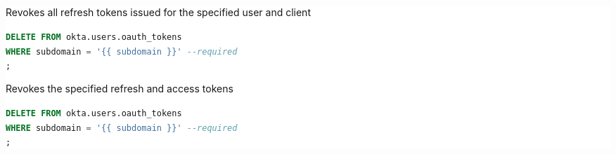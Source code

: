 Revokes all refresh tokens issued for the specified user and client

```sql
DELETE FROM okta.users.oauth_tokens
WHERE subdomain = '{{ subdomain }}' --required
;
```
</TabItem>
<TabItem value="revoke_token_for_user_and_client">

Revokes the specified refresh and access tokens

```sql
DELETE FROM okta.users.oauth_tokens
WHERE subdomain = '{{ subdomain }}' --required
;
```
</TabItem>
</Tabs>
